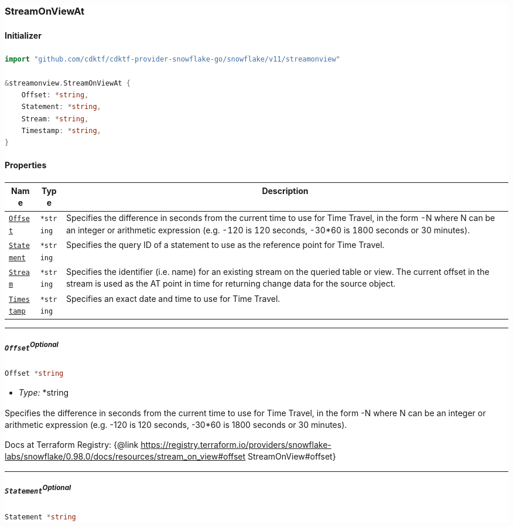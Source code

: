 ### StreamOnViewAt <a name="StreamOnViewAt" id="@cdktf/provider-snowflake.streamOnView.StreamOnViewAt"></a>

#### Initializer <a name="Initializer" id="@cdktf/provider-snowflake.streamOnView.StreamOnViewAt.Initializer"></a>

```go
import "github.com/cdktf/cdktf-provider-snowflake-go/snowflake/v11/streamonview"

&streamonview.StreamOnViewAt {
	Offset: *string,
	Statement: *string,
	Stream: *string,
	Timestamp: *string,
}
```

#### Properties <a name="Properties" id="Properties"></a>

| **Name** | **Type** | **Description** |
| --- | --- | --- |
| <code><a href="#@cdktf/provider-snowflake.streamOnView.StreamOnViewAt.property.offset">Offset</a></code> | <code>*string</code> | Specifies the difference in seconds from the current time to use for Time Travel, in the form -N where N can be an integer or arithmetic expression (e.g. -120 is 120 seconds, -30*60 is 1800 seconds or 30 minutes). |
| <code><a href="#@cdktf/provider-snowflake.streamOnView.StreamOnViewAt.property.statement">Statement</a></code> | <code>*string</code> | Specifies the query ID of a statement to use as the reference point for Time Travel. |
| <code><a href="#@cdktf/provider-snowflake.streamOnView.StreamOnViewAt.property.stream">Stream</a></code> | <code>*string</code> | Specifies the identifier (i.e. name) for an existing stream on the queried table or view. The current offset in the stream is used as the AT point in time for returning change data for the source object. |
| <code><a href="#@cdktf/provider-snowflake.streamOnView.StreamOnViewAt.property.timestamp">Timestamp</a></code> | <code>*string</code> | Specifies an exact date and time to use for Time Travel. |

---

##### `Offset`<sup>Optional</sup> <a name="Offset" id="@cdktf/provider-snowflake.streamOnView.StreamOnViewAt.property.offset"></a>

```go
Offset *string
```

- *Type:* *string

Specifies the difference in seconds from the current time to use for Time Travel, in the form -N where N can be an integer or arithmetic expression (e.g. -120 is 120 seconds, -30*60 is 1800 seconds or 30 minutes).

Docs at Terraform Registry: {@link https://registry.terraform.io/providers/snowflake-labs/snowflake/0.98.0/docs/resources/stream_on_view#offset StreamOnView#offset}

---

##### `Statement`<sup>Optional</sup> <a name="Statement" id="@cdktf/provider-snowflake.streamOnView.StreamOnViewAt.property.statement"></a>

```go
Statement *string
```
